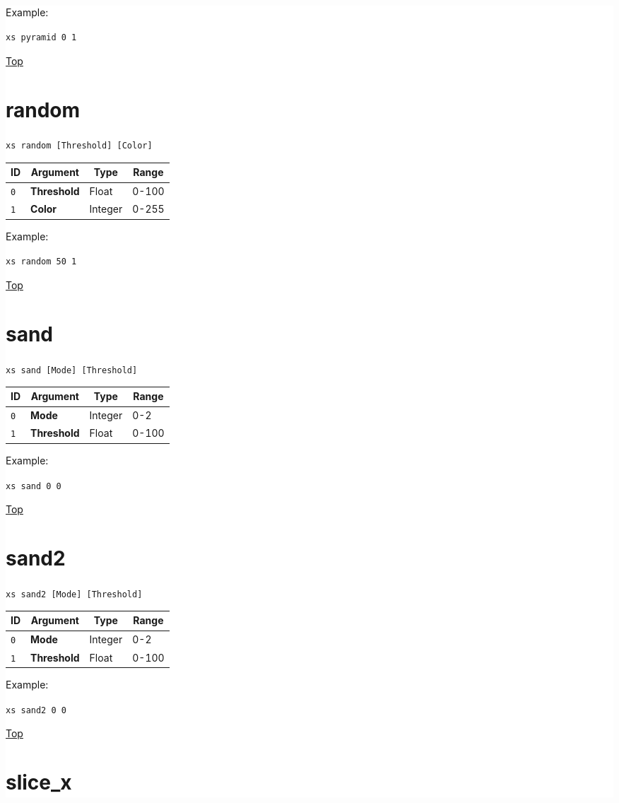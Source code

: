 Example:

```
xs pyramid 0 1
```
[Top](#)
# random

```
xs random [Threshold] [Color]
```

ID | Argument | Type | Range
-- | -------- | ---- | -----
`0` | **Threshold** | Float | 0-100
`1` | **Color** | Integer | 0-255

Example:

```
xs random 50 1
```
[Top](#)
# sand

```
xs sand [Mode] [Threshold]
```

ID | Argument | Type | Range
-- | -------- | ---- | -----
`0` | **Mode** | Integer | 0-2
`1` | **Threshold** | Float | 0-100

Example:

```
xs sand 0 0
```
[Top](#)
# sand2

```
xs sand2 [Mode] [Threshold]
```

ID | Argument | Type | Range
-- | -------- | ---- | -----
`0` | **Mode** | Integer | 0-2
`1` | **Threshold** | Float | 0-100

Example:

```
xs sand2 0 0
```
[Top](#)
# slice_x
